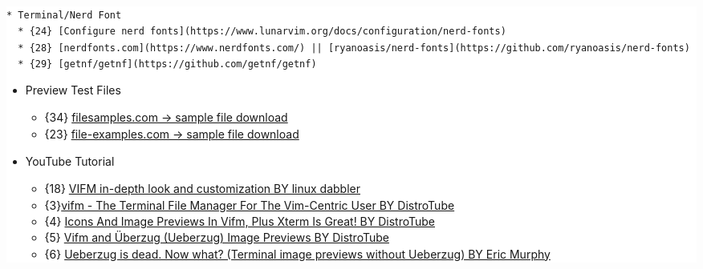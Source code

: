     * Terminal/Nerd Font
      * {24} [Configure nerd fonts](https://www.lunarvim.org/docs/configuration/nerd-fonts)
      * {28} [nerdfonts.com](https://www.nerdfonts.com/) || [ryanoasis/nerd-fonts](https://github.com/ryanoasis/nerd-fonts)
      * {29} [getnf/getnf](https://github.com/getnf/getnf)

  * Preview Test Files
    * {34} [filesamples.com -> sample file download](https://filesamples.com/)
    * {23} [file-examples.com -> sample file download](https://file-examples.com/)

* YouTube Tutorial
  * {18} [VIFM in-depth look and customization BY linux dabbler](https://www.youtube.com/watch?v=hDZ7JscJ5jM)
  * {3}[vifm - The Terminal File Manager For The Vim-Centric User BY DistroTube](https://www.youtube.com/watch?v=47QYCa8AYG4)
  * {4} [Icons And Image Previews In Vifm, Plus Xterm Is Great! BY DistroTube](https://www.youtube.com/watch?v=rnMXH_K8hz4)
  * {5} [Vifm and Überzug (Ueberzug) Image Previews BY DistroTube](https://www.youtube.com/watch?v=qgxsduCO1pE)
  * {6} [Ueberzug is dead. Now what? (Terminal image previews without Ueberzug) BY Eric Murphy](https://www.youtube.com/watch?v=nTQWI0OalVk)
